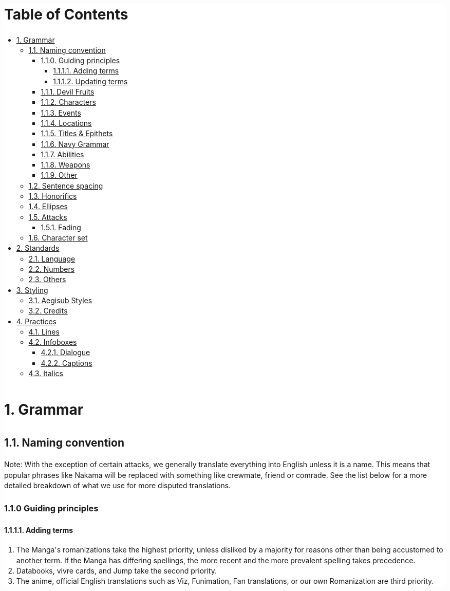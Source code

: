 # Table of Contents

- [1. Grammar](#1-grammar)
  * [1.1. Naming convention](#11-naming-convention)
    + [1.1.0. Guiding principles](#110-guiding-principles)
      - [1.1.1.1. Adding terms](#1111-adding-terms)
      - [1.1.1.2. Updating terms](#1112-updating-terms)
    + [1.1.1. Devil Fruits](#111-devil-fruits)
    + [1.1.2. Characters](#112-characters)
    + [1.1.3. Events](#113-events)
    + [1.1.4. Locations](#114-locations)
    + [1.1.5. Titles & Epithets](#115-titles--epithets)
    + [1.1.6. Navy Grammar](#116-navy-grammar)
    + [1.1.7. Abilities](#117-abilities)
    + [1.1.8. Weapons](#118-weapons)
    + [1.1.9. Other](#119-other)
  * [1.2. Sentence spacing](#12-sentence-spacing)
  * [1.3. Honorifics](#13-honorifics)
  * [1.4. Ellipses](#14-ellipses)
  * [1.5. Attacks](#15-attacks)
    + [1.5.1. Fading](#151-fading)
  * [1.6. Character set](#16-character-set)
- [2. Standards](#2-standards)
  * [2.1. Language](#21-language)
  * [2.2. Numbers](#22-numbers)
  * [2.3. Others](#23-others)
- [3. Styling](#3-styling)
  * [3.1. Aegisub Styles](#31-aegisub-styles)
  * [3.2. Credits](#32-credits)
- [4. Practices](#4-practices)
  * [4.1. Lines](#41-lines)
  * [4.2. Infoboxes](#42-infoboxes)
    + [4.2.1. Dialogue](#421-dialogue)
    + [4.2.2. Captions](#422-captions)
  * [4.3. Italics](#43-italics)

# 1. Grammar
## 1.1. Naming convention
Note: With the exception of certain attacks, we generally translate everything into English unless it is a name. This means that popular phrases like Nakama will be replaced with something like crewmate, friend or comrade. See the list below for a more detailed breakdown of what we use for more disputed translations.   

### 1.1.0 Guiding principles
#### 1.1.1.1. Adding terms
1. The Manga's romanizations take the highest priority, unless disliked by a majority for reasons other than being accustomed to another term. If the Manga has differing spellings, the more recent and the more prevalent spelling takes precedence.
2. Databooks, vivre cards, and Jump take the second priority.
3. The anime, official English translations such as Viz, Funimation, Fan translations, or our own Romanization are third priority.
